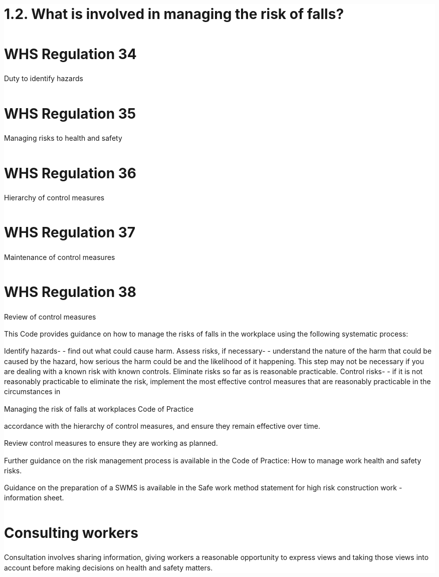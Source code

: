 # 1.2. What is involved in managing the risk of falls?

# WHS Regulation 34

Duty to identify hazards

# WHS Regulation 35

Managing risks to health and safety

# WHS Regulation 36

Hierarchy of control measures

# WHS Regulation 37

Maintenance of control measures

# WHS Regulation 38

Review of control measures

This Code provides guidance on how to manage the risks of falls in the workplace using the following systematic process:

Identify hazards- - find out what could cause harm. Assess risks, if necessary- - understand the nature of the harm that could be caused by the hazard, how serious the harm could be and the likelihood of it happening. This step may not be necessary if you are dealing with a known risk with known controls. Eliminate risks so far as is reasonable practicable. Control risks- - if it is not reasonably practicable to eliminate the risk, implement the most effective control measures that are reasonably practicable in the circumstances in

Managing the risk of falls at workplaces Code of Practice

accordance with the hierarchy of control measures, and ensure they remain effective over time.

Review control measures to ensure they are working as planned.

Further guidance on the risk management process is available in the Code of Practice: How to manage work health and safety risks.

Guidance on the preparation of a SWMS is available in the Safe work method statement for high risk construction work - information sheet.

# Consulting workers

Consultation involves sharing information, giving workers a reasonable opportunity to express views and taking those views into account before making decisions on health and safety matters.
